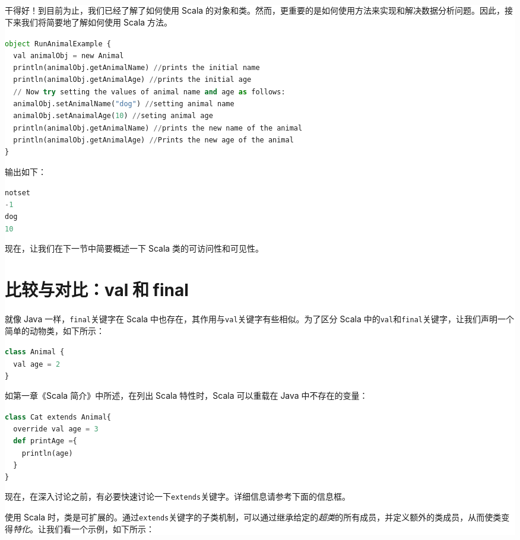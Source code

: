 干得好！到目前为止，我们已经了解了如何使用 Scala 的对象和类。然而，更重要的是如何使用方法来实现和解决数据分析问题。因此，接下来我们将简要地了解如何使用 Scala 方法。

```py
object RunAnimalExample {
  val animalObj = new Animal
  println(animalObj.getAnimalName) //prints the initial name
  println(animalObj.getAnimalAge) //prints the initial age
  // Now try setting the values of animal name and age as follows:   
  animalObj.setAnimalName("dog") //setting animal name
  animalObj.setAnaimalAge(10) //seting animal age
  println(animalObj.getAnimalName) //prints the new name of the animal 
  println(animalObj.getAnimalAge) //Prints the new age of the animal
}

```

输出如下：

```py
notset 
-1 
dog 
10

```

现在，让我们在下一节中简要概述一下 Scala 类的可访问性和可见性。

# 比较与对比：val 和 final

就像 Java 一样，`final`关键字在 Scala 中也存在，其作用与`val`关键字有些相似。为了区分 Scala 中的`val`和`final`关键字，让我们声明一个简单的动物类，如下所示：

```py
class Animal {
  val age = 2  
}

```

如第一章《Scala 简介》中所述，在列出 Scala 特性时，Scala 可以重载在 Java 中不存在的变量：

```py
class Cat extends Animal{
  override val age = 3
  def printAge ={
    println(age)
  }
}

```

现在，在深入讨论之前，有必要快速讨论一下`extends`关键字。详细信息请参考下面的信息框。

使用 Scala 时，类是可扩展的。通过`extends`关键字的子类机制，可以通过继承给定的*超类*的所有成员，并定义额外的类成员，从而使类变得*特化*。让我们看一个示例，如下所示：
